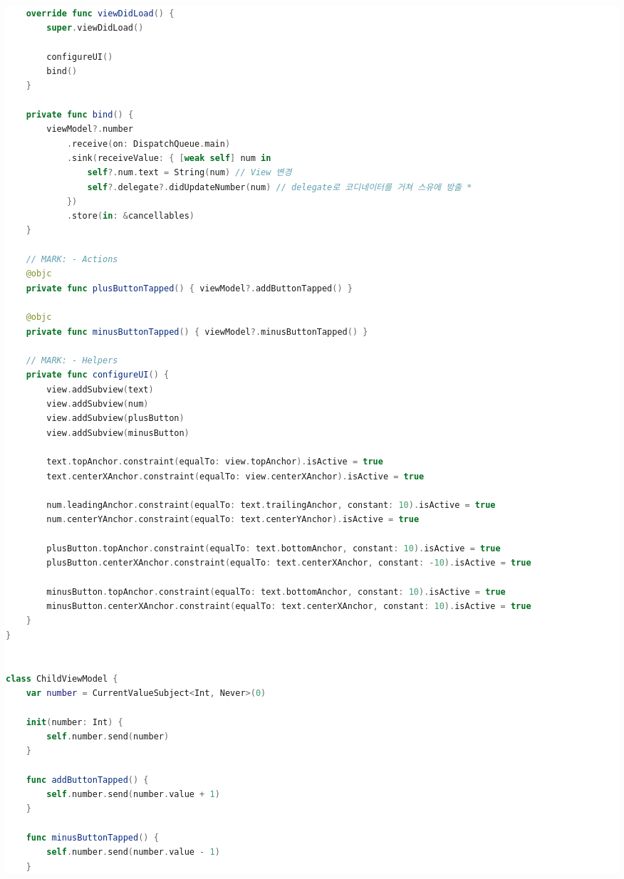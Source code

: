 ```swift
    override func viewDidLoad() {
        super.viewDidLoad()

        configureUI()
        bind()
    }

    private func bind() {
        viewModel?.number
            .receive(on: DispatchQueue.main)
            .sink(receiveValue: { [weak self] num in
                self?.num.text = String(num) // View 변경
                self?.delegate?.didUpdateNumber(num) // delegate로 코디네이터를 거쳐 스유에 방출 *
            })
            .store(in: &cancellables)
    }

    // MARK: - Actions
    @objc
    private func plusButtonTapped() { viewModel?.addButtonTapped() }

    @objc
    private func minusButtonTapped() { viewModel?.minusButtonTapped() }

    // MARK: - Helpers
    private func configureUI() {
        view.addSubview(text)
        view.addSubview(num)
        view.addSubview(plusButton)
        view.addSubview(minusButton)

        text.topAnchor.constraint(equalTo: view.topAnchor).isActive = true
        text.centerXAnchor.constraint(equalTo: view.centerXAnchor).isActive = true

        num.leadingAnchor.constraint(equalTo: text.trailingAnchor, constant: 10).isActive = true
        num.centerYAnchor.constraint(equalTo: text.centerYAnchor).isActive = true

        plusButton.topAnchor.constraint(equalTo: text.bottomAnchor, constant: 10).isActive = true
        plusButton.centerXAnchor.constraint(equalTo: text.centerXAnchor, constant: -10).isActive = true

        minusButton.topAnchor.constraint(equalTo: text.bottomAnchor, constant: 10).isActive = true
        minusButton.centerXAnchor.constraint(equalTo: text.centerXAnchor, constant: 10).isActive = true
    }
}


class ChildViewModel {
    var number = CurrentValueSubject<Int, Never>(0)

    init(number: Int) {
        self.number.send(number)
    }

    func addButtonTapped() {
        self.number.send(number.value + 1)
    }

    func minusButtonTapped() {
        self.number.send(number.value - 1)
    }

```